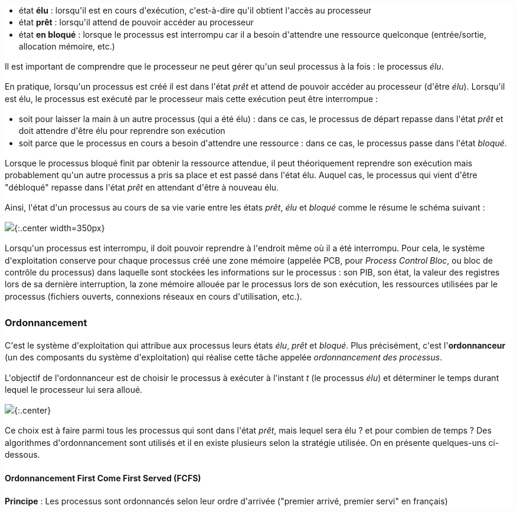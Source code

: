 - état **élu** : lorsqu'il est en cours d'exécution, c'est-à-dire qu'il obtient l'accès au processeur
- état **prêt** : lorsqu'il attend de pouvoir accéder au processeur
- état **en bloqué** : lorsque le processus est interrompu car il a besoin d'attendre une ressource quelconque (entrée/sortie, allocation mémoire, etc.)

Il est important de comprendre que le processeur ne peut gérer qu'un seul processus à la fois : le processus *élu*.

En pratique, lorsqu'un processus est créé il est dans l'état *prêt* et attend de pouvoir accéder au processeur (d'être *élu*). Lorsqu'il est élu, le processus est exécuté par le processeur mais cette exécution peut être interrompue :

- soit pour laisser la main à un autre processus (qui a été élu) : dans ce cas, le processus de départ repasse dans l'état *prêt* et doit attendre d'être élu pour reprendre son exécution
- soit parce que le processus en cours a besoin d'attendre une ressource : dans ce cas, le processus passe dans l'état *bloqué*.

Lorsque le processus bloqué finit par obtenir la ressource attendue, il peut théoriquement reprendre son exécution mais probablement qu'un autre processus a pris sa place et est passé dans l'état élu. Auquel cas, le processus qui vient d'être "débloqué" repasse dans l'état *prêt* en attendant d'être à nouveau élu.

Ainsi, l'état d'un processus au cours de sa vie varie entre les états *prêt*, *élu* et *bloqué* comme le résume le schéma suivant :

![](data/etats_processus.svg){:.center width=350px}

Lorsqu'un processus est interrompu, il doit pouvoir reprendre à l'endroit même où il a été interrompu. Pour cela, le système d'exploitation conserve pour chaque processus créé une zone mémoire (appelée PCB, pour *Process Control Bloc*, ou bloc de contrôle du processus) dans laquelle sont stockées les informations sur le processus : son PIB, son état, la valeur des registres lors de sa dernière interruption, la zone mémoire allouée par le processus lors de son exécution, les ressources utilisées par le processus (fichiers ouverts, connexions réseaux en cours d'utilisation, etc.).


### Ordonnancement 

C'est le système d'exploitation qui attribue aux processus leurs états *élu*, *prêt* et *bloqué*. Plus précisément, c'est l'**ordonnanceur** (un des composants du système d'exploitation) qui réalise cette tâche appelée *ordonnancement des processus*.

L'objectif de l'ordonnanceur est de choisir le processus à exécuter à l'instant $t$ (le processus *élu*) et déterminer le temps durant lequel le processeur lui sera alloué.

![](data/ordonnancement.svg){:.center}

Ce choix est à faire parmi tous les processus qui sont dans l'état *prêt*, mais lequel sera élu ? et pour combien de temps ? Des algorithmes d'ordonnancement sont utilisés et il en existe plusieurs selon la stratégie utilisée. On en présente quelques-uns ci-dessous.

#### Ordonnancement First Come First Served (FCFS)

**Principe** : Les processus sont ordonnancés selon leur ordre d'arrivée ("premier arrivé, premier servi" en français)
